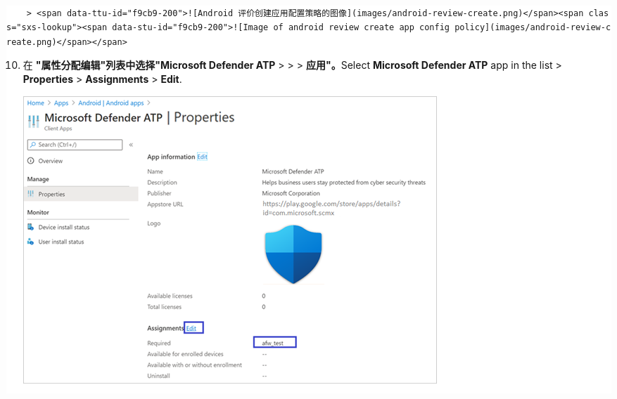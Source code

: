         > <span data-ttu-id="f9cb9-200">![Android 评价创建应用配置策略的图像](images/android-review-create.png)</span><span class="sxs-lookup"><span data-stu-id="f9cb9-200">![Image of android review create app config policy](images/android-review-create.png)</span></span>


10. <span data-ttu-id="f9cb9-201">在 **"属性分配编辑"列表中选择"Microsoft Defender ATP** \>  \>  \> **应用"。**</span><span class="sxs-lookup"><span data-stu-id="f9cb9-201">Select **Microsoft Defender ATP** app in the list \> **Properties** \> **Assignments** \> **Edit**.</span></span>

    ![应用列表的图像](images/mda-properties.png)
